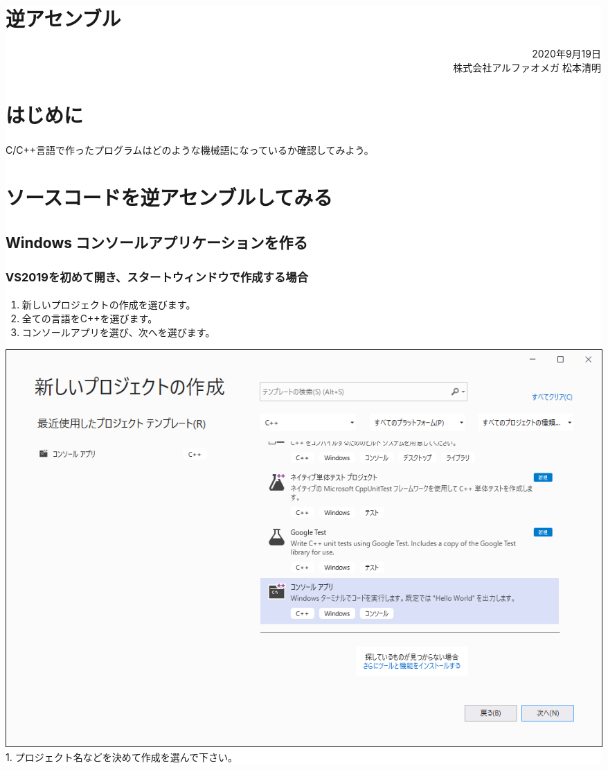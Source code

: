 # 逆アセンブル
<div style="text-align: right;">
2020年9月19日<br>
株式会社アルファオメガ  松本清明
</div>

# はじめに

C/C++言語で作ったプログラムはどのような機械語になっているか確認してみよう。

# ソースコードを逆アセンブルしてみる


## Windows コンソールアプリケーションを作る

### VS2019を初めて開き、スタートウィンドウで作成する場合
1. 新しいプロジェクトの作成を選びます。
1. 全ての言語をC++を選びます。
1. コンソールアプリを選び、次へを選びます。
  <img src="./img/スクリーンショット 2020-09-19 072105.png" style="border:1px solid;">
1. プロジェクト名などを決めて作成を選んで下さい。
